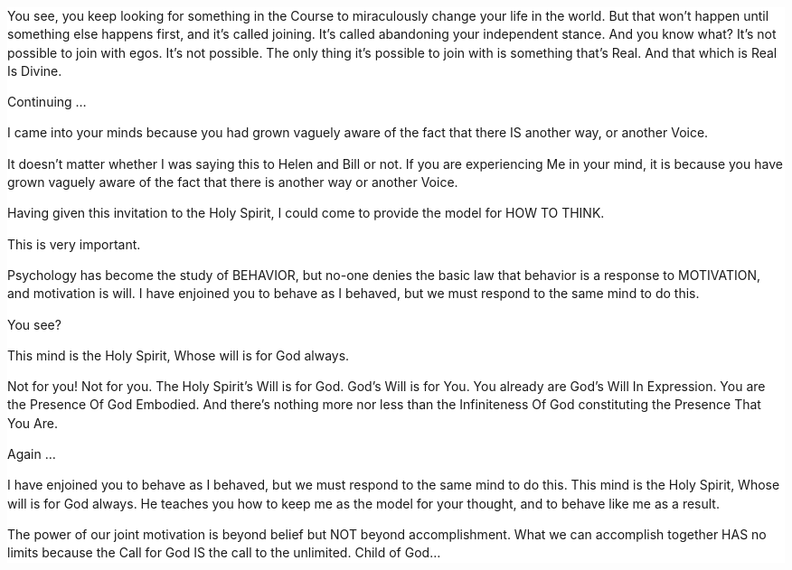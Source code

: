 You see, you keep looking for something in the Course to miraculously
change your life in the world. But that won&rsquo;t happen until
something else happens first, and it&rsquo;s called joining. It&rsquo;s
called abandoning your independent stance. And you know what? It&rsquo;s
not possible to join with egos. It&rsquo;s not possible. The only thing
it&rsquo;s possible to join with is something that&rsquo;s Real. And
that which is Real Is Divine.

Continuing &hellip;

<div markdown="1" class="well book">
I came into your minds because you had grown vaguely aware of the fact
that there IS another way, or another Voice.
</div>

It doesn&rsquo;t matter whether I was saying this to Helen and Bill or
not. If you are experiencing Me in your mind, it is because you have
grown vaguely aware of the fact that there is another way or another
Voice.

<div markdown="1" class="well book">
Having given this invitation to the Holy Spirit, I could come to provide
the model for HOW TO THINK.
</div>

This is very important.

<div markdown="1" class="well book">
Psychology has become the study of BEHAVIOR, but no-one denies the basic
law that behavior is a response to MOTIVATION, and motivation is will. I
have enjoined you to behave as I behaved, but we must respond to the
same mind to do this.
</div>

You see?

<div markdown="1" class="well book">
This mind is the Holy Spirit, Whose will is for God always.
</div>

Not for you! Not for you. The Holy Spirit&rsquo;s Will is for God.
God&rsquo;s Will is for You. You already are God&rsquo;s Will In
Expression. You are the Presence Of God Embodied. And there&rsquo;s
nothing more nor less than the Infiniteness Of God constituting the
Presence That You Are.

Again &hellip;

<div markdown="1" class="well book">
I have enjoined you to behave as I behaved, but we must respond to the
same mind to do this. This mind is the Holy Spirit, Whose will is for
God always. He teaches you how to keep me as the model for your thought,
and to behave like me as a result.

The power of our joint motivation is beyond belief but NOT beyond
accomplishment. What we can accomplish together HAS no limits because
the Call for God IS the call to the unlimited. Child of God&hellip;
</div>
